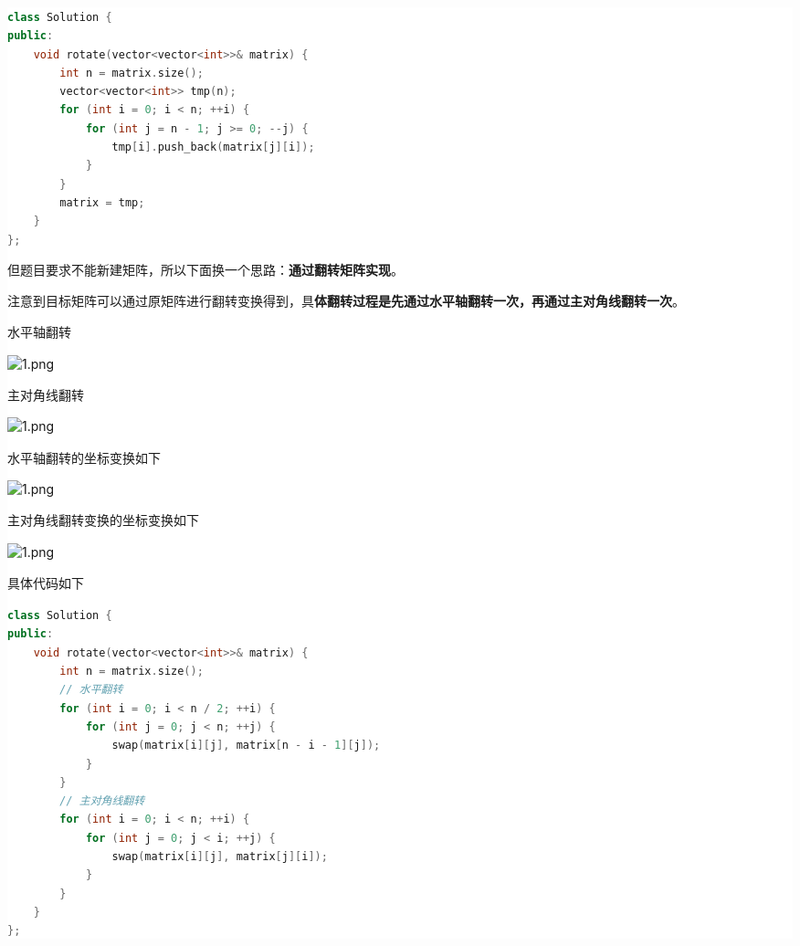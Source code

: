 ```c++
class Solution {
public:
    void rotate(vector<vector<int>>& matrix) {
        int n = matrix.size();
        vector<vector<int>> tmp(n);
        for (int i = 0; i < n; ++i) {
            for (int j = n - 1; j >= 0; --j) {
                tmp[i].push_back(matrix[j][i]);
            }
        }
        matrix = tmp;
    }
};
```



但题目要求不能新建矩阵，所以下面换一个思路：**通过翻转矩阵实现**。

注意到目标矩阵可以通过原矩阵进行翻转变换得到，具**体翻转过程是先通过水平轴翻转一次，再通过主对角线翻转一次**。

水平轴翻转

![1.png](https://s2.loli.net/2024/08/05/2kXIbcq1pMmCEJO.png)



主对角线翻转

![1.png](https://s2.loli.net/2024/08/05/PwoedBiglJcqvD3.png)



水平轴翻转的坐标变换如下

![1.png](https://s2.loli.net/2024/08/05/XiQcLsW1F7R8eAG.png)

主对角线翻转变换的坐标变换如下

![1.png](https://s2.loli.net/2024/08/05/FmvGCubWYI85fHT.png)



具体代码如下

```c++
class Solution {
public:
    void rotate(vector<vector<int>>& matrix) {
        int n = matrix.size();
        // 水平翻转
        for (int i = 0; i < n / 2; ++i) {
            for (int j = 0; j < n; ++j) {
                swap(matrix[i][j], matrix[n - i - 1][j]);
            }
        }
        // 主对角线翻转
        for (int i = 0; i < n; ++i) {
            for (int j = 0; j < i; ++j) {
                swap(matrix[i][j], matrix[j][i]);
            }
        }
    }
};
```
